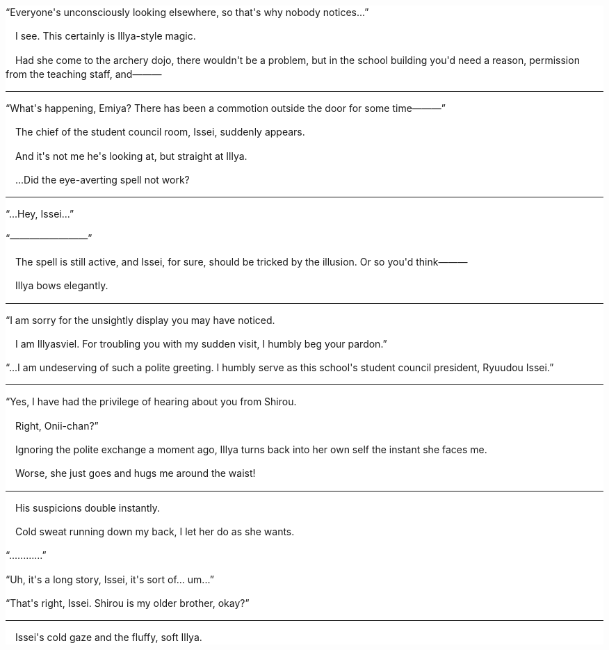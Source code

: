 “Everyone's unconsciously looking elsewhere, so that's why nobody notices...”  
  
　I see. This certainly is Illya-style magic.  
  
　Had she come to the archery dojo, there wouldn't be a problem, but in the school building you'd need a reason, permission from the teaching staff, and―――  
  
---  
  
“What's happening, Emiya? There has been a commotion outside the door for some time―――”  
  
　The chief of the student council room, Issei, suddenly appears.  
  
　And it's not me he's looking at, but straight at Illya.  
  
　...Did the eye-averting spell not work?  
  
---  
  
“...Hey, Issei...”  
  
“――――――――”  
  
　The spell is still active, and Issei, for sure, should be tricked by the illusion. Or so you'd think―――  
  
　Illya bows elegantly.  
  
---  
  
“I am sorry for the unsightly display you may have noticed.  
  
　I am Illyasviel. For troubling you with my sudden visit, I humbly beg your pardon.”  
  
“...I am undeserving of such a polite greeting. I humbly serve as this school's student council president, Ryuudou Issei.”  
  
---  
  
“Yes, I have had the privilege of hearing about you from Shirou.  
  
　Right, Onii-chan?”  
  
　Ignoring the polite exchange a moment ago, Illya turns back into her own self the instant she faces me.  
  
　Worse, she just goes and hugs me around the waist!  
  
---  
  
　His suspicions double instantly.  
  
　Cold sweat running down my back, I let her do as she wants.  
  
“............”  
  
“Uh, it's a long story, Issei, it's sort of... um...”  
  
“That's right, Issei. Shirou is my older brother, okay?”  
  
---  
  
　Issei's cold gaze and the fluffy, soft Illya.  
  